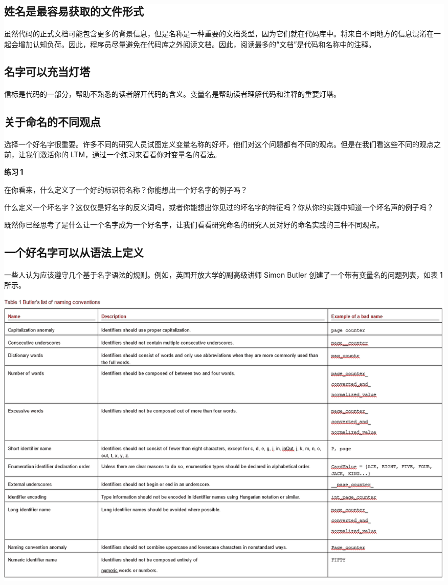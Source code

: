 ## 姓名是最容易获取的文件形式

虽然代码的正式文档可能包含更多的背景信息，但是名称是一种重要的文档类型，因为它们就在代码库中。将来自不同地方的信息混淆在一起会增加认知负荷。因此，程序员尽量避免在代码库之外阅读文档。因此，阅读最多的“文档”是代码和名称中的注释。

## 名字可以充当灯塔

信标是代码的一部分，帮助不熟悉的读者解开代码的含义。变量名是帮助读者理解代码和注释的重要灯塔。

## 关于命名的不同观点

选择一个好名字很重要。许多不同的研究人员试图定义变量名称的好坏，他们对这个问题都有不同的观点。但是在我们看这些不同的观点之前，让我们激活你的 LTM，通过一个练习来看看你对变量名的看法。

**练习 1**

在你看来，什么定义了一个好的标识符名称？你能想出一个好名字的例子吗？

什么定义一个坏名字？这仅仅是好名字的反义词吗，或者你能想出你见过的坏名字的特征吗？你从你的实践中知道一个坏名声的例子吗？

既然你已经思考了是什么让一个名字成为一个好名字，让我们看看研究命名的研究人员对好的命名实践的三种不同观点。

## 一个好名字可以从语法上定义

一些人认为应该遵守几个基于名字语法的规则。例如，英国开放大学的副高级讲师 Simon Butler 创建了一个带有变量名的问题列表，如表 1 所示。

![](img/1aeb75aa033f90b6ef3b13f172b2964c.png)
